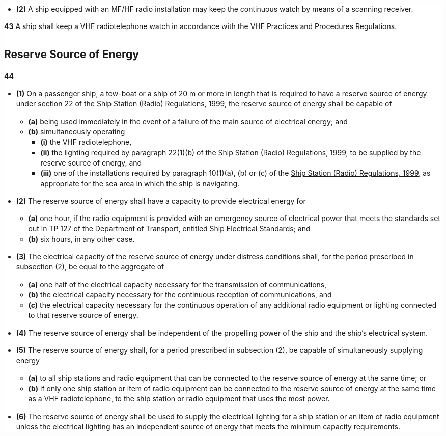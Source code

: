 - **(2)** A ship equipped with an MF/HF radio installation may keep the continuous watch by means of a scanning receiver.



**43** A ship shall keep a VHF radiotelephone watch in accordance with the VHF Practices and Procedures Regulations.




## Reserve Source of Energy


**44** 

- **(1)** On a passenger ship, a tow-boat or a ship of 20 m or more in length that is required to have a reserve source of energy under section 22 of the [Ship Station (Radio) Regulations, 1999](/en/Regulations/Statutory%20Orders%20and%20Regulations/2000/260.md), the reserve source of energy shall be capable of
	- **(a)** being used immediately in the event of a failure of the main source of electrical energy; and
	- **(b)** simultaneously operating
		- **(i)** the VHF radiotelephone,
		- **(ii)** the lighting required by paragraph 22(1)(b) of the [Ship Station (Radio) Regulations, 1999](/en/Regulations/Statutory%20Orders%20and%20Regulations/2000/260.md), to be supplied by the reserve source of energy, and
		- **(iii)** one of the installations required by paragraph 10(1)(a), (b) or (c) of the [Ship Station (Radio) Regulations, 1999](/en/Regulations/Statutory%20Orders%20and%20Regulations/2000/260.md), as appropriate for the sea area in which the ship is navigating.

- **(2)** The reserve source of energy shall have a capacity to provide electrical energy for
	- **(a)** one hour, if the radio equipment is provided with an emergency source of electrical power that meets the standards set out in TP 127 of the Department of Transport, entitled Ship Electrical Standards; and
	- **(b)** six hours, in any other case.

- **(3)** The electrical capacity of the reserve source of energy under distress conditions shall, for the period prescribed in subsection (2), be equal to the aggregate of
	- **(a)** one half of the electrical capacity necessary for the transmission of communications,
	- **(b)** the electrical capacity necessary for the continuous reception of communications, and
	- **(c)** the electrical capacity necessary for the continuous operation of any additional radio equipment or lighting connected to that reserve source of energy.

- **(4)** The reserve source of energy shall be independent of the propelling power of the ship and the ship’s electrical system.

- **(5)** The reserve source of energy shall, for a period prescribed in subsection (2), be capable of simultaneously supplying energy
	- **(a)** to all ship stations and radio equipment that can be connected to the reserve source of energy at the same time; or
	- **(b)** if only one ship station or item of radio equipment can be connected to the reserve source of energy at the same time as a VHF radiotelephone, to the ship station or radio equipment that uses the most power.

- **(6)** The reserve source of energy shall be used to supply the electrical lighting for a ship station or an item of radio equipment unless the electrical lighting has an independent source of energy that meets the minimum capacity requirements.
